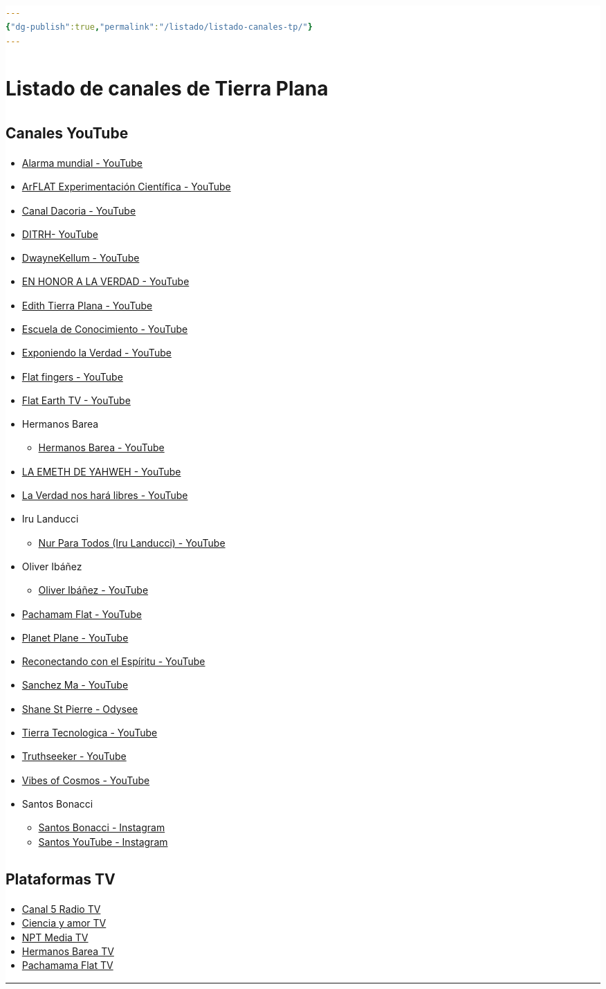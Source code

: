 ```yaml
---
{"dg-publish":true,"permalink":"/listado/listado-canales-tp/"}
---
```


# Listado de canales de Tierra Plana

## Canales YouTube
- [Alarma mundial - YouTube](https://www.youtube.com/@AlarmaMundial)
- [ArFLAT Experimentación Científica - YouTube](https://www.youtube.com/c/ArFLATExperimentaci%C3%B3nCient%C3%ADfica)
- [Canal Dacoria - YouTube](https://www.youtube.com/@CanalDacoria)
- [DITRH- YouTube](https://www.youtube.com/@DITRH)
- [DwayneKellum - YouTube](https://www.youtube.com/@DwayneKellum/)
- [EN HONOR A LA VERDAD - YouTube](https://www.youtube.com/c/ENHONORALAVERDADfelipecanepa)
- [Edith Tierra Plana - YouTube](https://www.youtube.com/c/EdithTierraPlana)
- [Escuela de Conocimiento - YouTube](https://www.youtube.com/@escueladelconocimiento)
- [Exponiendo la Verdad - YouTube](https://www.youtube.com/@Exponiendolaverdad)
- [Flat fingers - YouTube](https://www.youtube.com/@flatfingerswithsantosbonac8435)
- [Flat Earth TV - YouTube](https://www.youtube.com/@flatearthtv71)
- Hermanos Barea
	- [Hermanos Barea - YouTube](https://www.youtube.com/@HermanosBarea)
- [LA EMETH DE YAHWEH - YouTube](https://www.youtube.com/channel/UCrN5mAYRA8G0GF7-Otr7p1A)
- [La Verdad nos hará libres - YouTube](https://www.youtube.com/c/LaVerdadnoshar%C3%A1libres)
- Iru Landucci
	- [Nur Para Todos (Iru Landucci) - YouTube](https://www.youtube.com/@Nurparatodos)
- Oliver Ibáñez
	- [Oliver Ibáñez - YouTube](https://www.youtube.com/@oliveribanez)
- [Pachamam Flat - YouTube](https://www.youtube.com/@pachamamaflat)
- [Planet Plane - YouTube](https://www.youtube.com/c/PlanetPlane)
- [Reconectando con el Espíritu - YouTube](https://www.youtube.com/@reconectandoconelespiritu8318)
- [Sanchez Ma - YouTube](https://www.youtube.com/@sanchezma)
- [Shane St Pierre - Odysee](https://odysee.com/@stpierrs:f)
- [Tierra Tecnologica - YouTube](https://www.youtube.com/@tierratecnologica5050/videos)
- [Truthseeker - YouTube](https://www.youtube.com/@Truthseeker3)
- [Vibes of Cosmos - YouTube](https://www.youtube.com/@VIBESOFCOSMOS)

- Santos Bonacci
	- [Santos Bonacci - Instagram](https://www.instagram.com/santos.bonacci/)
	- [Santos YouTube - Instagram](https://www.youtube.com/@SyncretismTheMagnumOpus/videos)


## Plataformas TV
- [Canal 5 Radio TV](https://canal5radio.tv/)
- [Ciencia y amor TV](https://cienciayamor.tv/)
- [NPT Media TV](https://nptmedia.tv/)
- [Hermanos Barea TV](https://hermanosbarea.tv/)
- [Pachamama Flat TV](https://pachamamaflat.tv/)

---